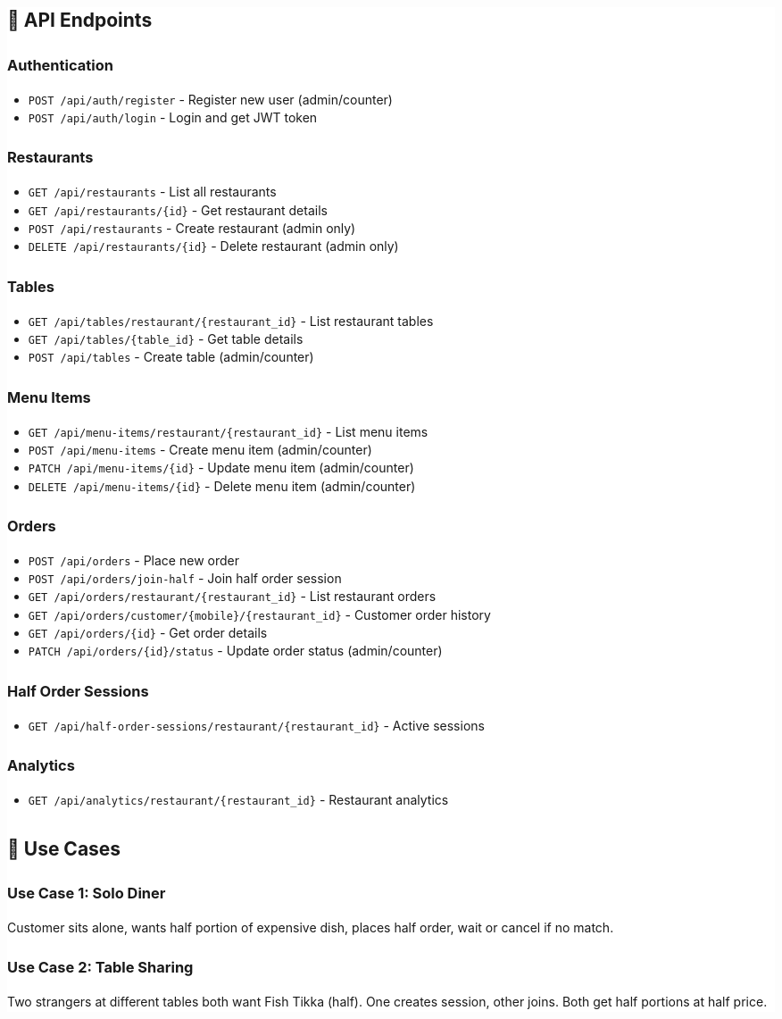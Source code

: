 ## 🔐 API Endpoints

### Authentication
- `POST /api/auth/register` - Register new user (admin/counter)
- `POST /api/auth/login` - Login and get JWT token

### Restaurants
- `GET /api/restaurants` - List all restaurants
- `GET /api/restaurants/{id}` - Get restaurant details
- `POST /api/restaurants` - Create restaurant (admin only)
- `DELETE /api/restaurants/{id}` - Delete restaurant (admin only)

### Tables
- `GET /api/tables/restaurant/{restaurant_id}` - List restaurant tables
- `GET /api/tables/{table_id}` - Get table details
- `POST /api/tables` - Create table (admin/counter)

### Menu Items
- `GET /api/menu-items/restaurant/{restaurant_id}` - List menu items
- `POST /api/menu-items` - Create menu item (admin/counter)
- `PATCH /api/menu-items/{id}` - Update menu item (admin/counter)
- `DELETE /api/menu-items/{id}` - Delete menu item (admin/counter)

### Orders
- `POST /api/orders` - Place new order
- `POST /api/orders/join-half` - Join half order session
- `GET /api/orders/restaurant/{restaurant_id}` - List restaurant orders
- `GET /api/orders/customer/{mobile}/{restaurant_id}` - Customer order history
- `GET /api/orders/{id}` - Get order details
- `PATCH /api/orders/{id}/status` - Update order status (admin/counter)

### Half Order Sessions
- `GET /api/half-order-sessions/restaurant/{restaurant_id}` - Active sessions

### Analytics
- `GET /api/analytics/restaurant/{restaurant_id}` - Restaurant analytics

## 🎯 Use Cases

### Use Case 1: Solo Diner
Customer sits alone, wants half portion of expensive dish, places half order, wait or cancel if no match.

### Use Case 2: Table Sharing
Two strangers at different tables both want Fish Tikka (half). One creates session, other joins. Both get half portions at half price.
